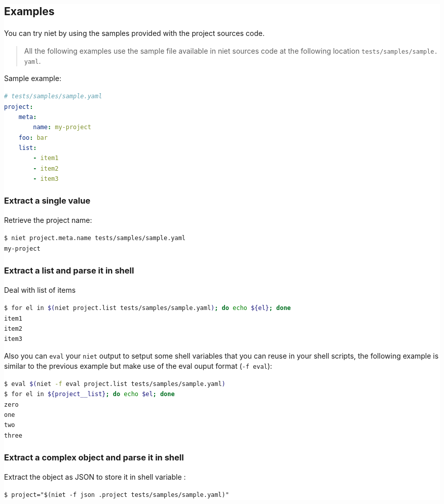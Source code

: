 ## Examples

You can try niet by using the samples provided with the project sources code.

> All the following examples use the sample file available in niet sources code
at the following location `tests/samples/sample.yaml`.

Sample example:
```yaml
# tests/samples/sample.yaml
project:
    meta:
        name: my-project
    foo: bar
    list:
        - item1
        - item2
        - item3
```

### Extract a single value 

Retrieve the project name:
```sh
$ niet project.meta.name tests/samples/sample.yaml
my-project
```

### Extract a list and parse it in shell

Deal with list of items
```sh
$ for el in $(niet project.list tests/samples/sample.yaml); do echo ${el}; done
item1
item2
item3
```

Also you can `eval` your `niet` output to setput some shell variables
that you can reuse in your shell scripts, the following example is similar to
the previous example but make use of the eval ouput format (`-f eval`):

```sh
$ eval $(niet -f eval project.list tests/samples/sample.yaml)
$ for el in ${project__list}; do echo $el; done
zero
one
two
three
```

### Extract a complex object and parse it in shell

Extract the object as JSON to store it in shell variable :
```shell
$ project="$(niet -f json .project tests/samples/sample.yaml)"
```
